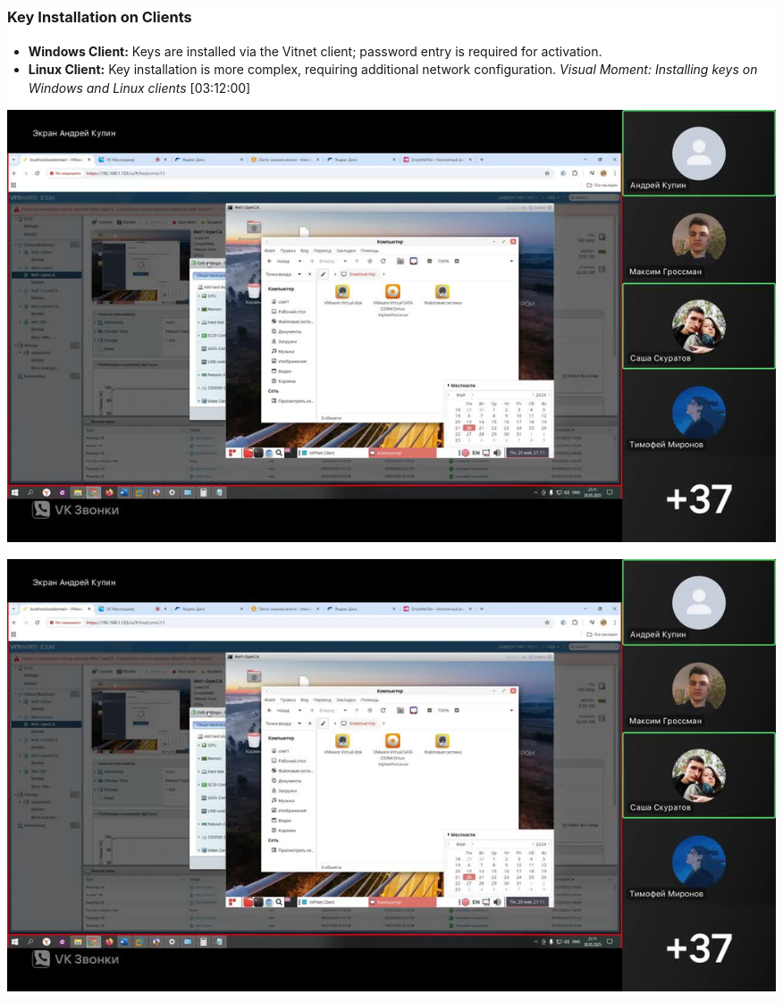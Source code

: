 
### Key Installation on Clients

- **Windows Client:** Keys are installed via the Vitnet client; password entry is required for activation.
- **Linux Client:** Key installation is more complex, requiring additional network configuration.
  *Visual Moment: Installing keys on Windows and Linux clients* [03:12:00]

![Скриншот в 03:12:00](./screenshots\screenshot_03-12-00.jpg)


![Скриншот в 03:12:00](./screenshots\screenshot_03-12-00.jpg)

